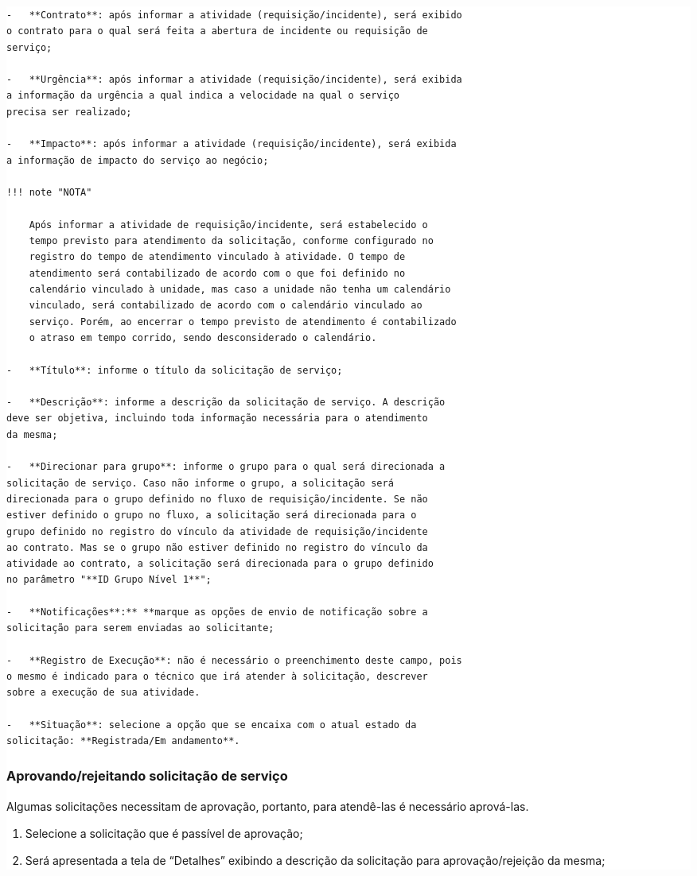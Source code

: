     -   **Contrato**: após informar a atividade (requisição/incidente), será exibido
    o contrato para o qual será feita a abertura de incidente ou requisição de
    serviço;

    -   **Urgência**: após informar a atividade (requisição/incidente), será exibida
    a informação da urgência a qual indica a velocidade na qual o serviço
    precisa ser realizado;

    -   **Impacto**: após informar a atividade (requisição/incidente), será exibida
    a informação de impacto do serviço ao negócio;

    !!! note "NOTA"

        Após informar a atividade de requisição/incidente, será estabelecido o
        tempo previsto para atendimento da solicitação, conforme configurado no
        registro do tempo de atendimento vinculado à atividade. O tempo de
        atendimento será contabilizado de acordo com o que foi definido no
        calendário vinculado à unidade, mas caso a unidade não tenha um calendário
        vinculado, será contabilizado de acordo com o calendário vinculado ao
        serviço. Porém, ao encerrar o tempo previsto de atendimento é contabilizado
        o atraso em tempo corrido, sendo desconsiderado o calendário.

    -   **Título**: informe o título da solicitação de serviço;

    -   **Descrição**: informe a descrição da solicitação de serviço. A descrição
    deve ser objetiva, incluindo toda informação necessária para o atendimento
    da mesma;

    -   **Direcionar para grupo**: informe o grupo para o qual será direcionada a
    solicitação de serviço. Caso não informe o grupo, a solicitação será
    direcionada para o grupo definido no fluxo de requisição/incidente. Se não
    estiver definido o grupo no fluxo, a solicitação será direcionada para o
    grupo definido no registro do vínculo da atividade de requisição/incidente
    ao contrato. Mas se o grupo não estiver definido no registro do vínculo da
    atividade ao contrato, a solicitação será direcionada para o grupo definido
    no parâmetro "**ID Grupo Nível 1**";

    -   **Notificações**:** **marque as opções de envio de notificação sobre a
    solicitação para serem enviadas ao solicitante;

    -   **Registro de Execução**: não é necessário o preenchimento deste campo, pois
    o mesmo é indicado para o técnico que irá atender à solicitação, descrever
    sobre a execução de sua atividade.

    -   **Situação**: selecione a opção que se encaixa com o atual estado da
    solicitação: **Registrada/Em andamento**.

### Aprovando/rejeitando solicitação de serviço

Algumas solicitações necessitam de aprovação, portanto, para atendê-las é
necessário aprová-las.

1.  Selecione a solicitação que é passível de aprovação;

2.  Será apresentada a tela de “Detalhes” exibindo a descrição da solicitação
    para aprovação/rejeição da mesma;
